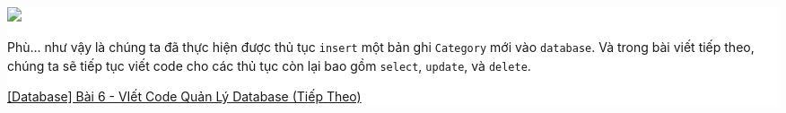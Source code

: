 ![](https://images.viblo.asia/cc951f9f-f7be-46a7-811c-732c5b734c8f.png)

Phù... như vậy là chúng ta đã thực hiện được thủ tục `insert` một bản ghi `Category` mới vào `database`. Và trong bài viết tiếp theo, chúng ta sẽ tiếp tục viết code cho các thủ tục còn lại bao gồm `select`, `update`, và `delete`.

[[Database] Bài 6 - VIết Code Quản Lý Database (Tiếp Theo)](https://viblo.asia/p/RnB5pAM2KPG)